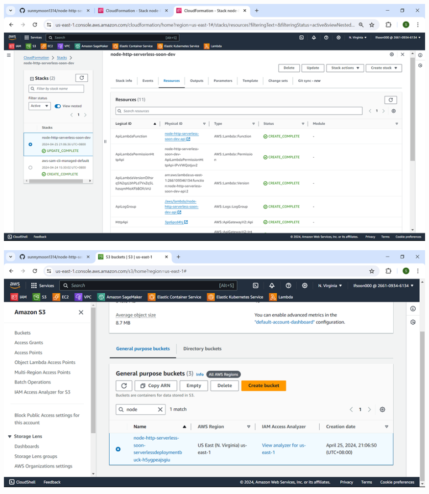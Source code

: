 ![alt text](images/module_3.6_aws_created_resources_cloudformation.png)

![alt text](images/module_3.6_aws_created_resources_s3_bucket.png)
